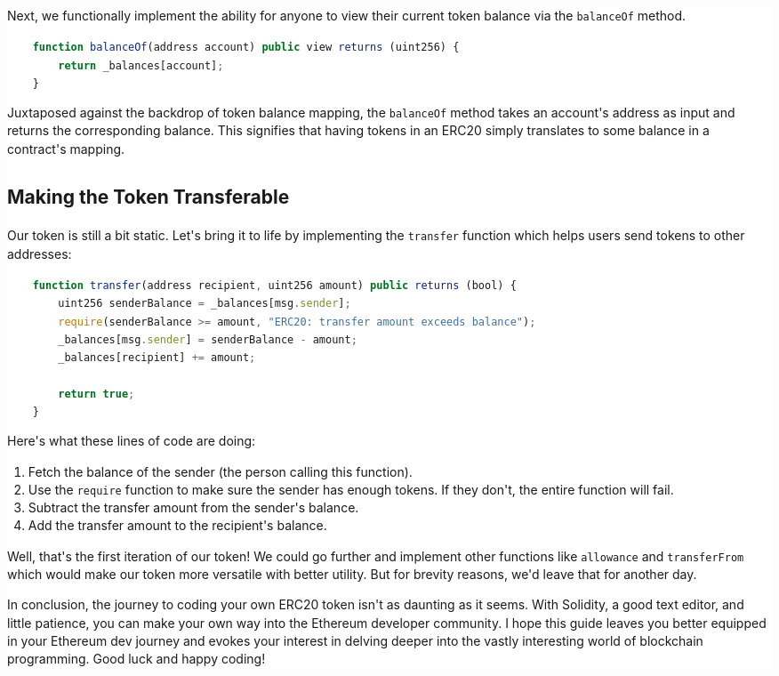 Next, we functionally implement the ability for anyone to view their current token balance via the `balanceOf` method.

```javascript
    function balanceOf(address account) public view returns (uint256) {
        return _balances[account];
    }
```

Juxtaposed against the backdrop of token balance mapping, the `balanceOf` method takes an account's address as input and returns the corresponding balance. This signifies that having tokens in an ERC20 simply translates to some balance in a contract's mapping.

## Making the Token Transferable

Our token is still a bit static. Let's bring it to life by implementing the `transfer` function which helps users send tokens to other addresses:

```javascript
    function transfer(address recipient, uint256 amount) public returns (bool) {
        uint256 senderBalance = _balances[msg.sender];
        require(senderBalance >= amount, "ERC20: transfer amount exceeds balance");
        _balances[msg.sender] = senderBalance - amount;
        _balances[recipient] += amount;

        return true;
    }
```

Here's what these lines of code are doing:

1. Fetch the balance of the sender (the person calling this function).
2. Use the `require` function to make sure the sender has enough tokens. If they don't, the entire function will fail.
3. Subtract the transfer amount from the sender's balance.
4. Add the transfer amount to the recipient's balance.

Well, that's the first iteration of our token! We could go further and implement other functions like `allowance` and `transferFrom` which would make our token more versatile with better utility. But for brevity reasons, we'd leave that for another day.

In conclusion, the journey to coding your own ERC20 token isn't as daunting as it seems. With Solidity, a good text editor, and little patience, you can make your own way into the Ethereum developer community. I hope this guide leaves you better equipped in your Ethereum dev journey and evokes your interest in delving deeper into the vastly interesting world of blockchain programming. Good luck and happy coding!
